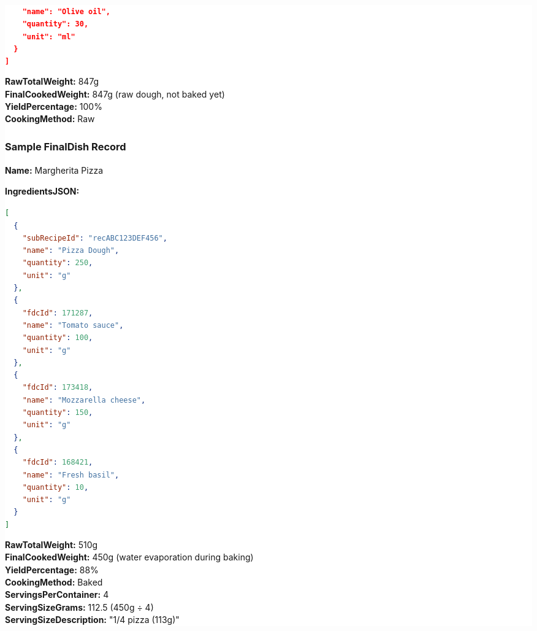 ```json
    "name": "Olive oil",
    "quantity": 30,
    "unit": "ml"
  }
]
```

**RawTotalWeight:** 847g  
**FinalCookedWeight:** 847g (raw dough, not baked yet)  
**YieldPercentage:** 100%  
**CookingMethod:** Raw  

### Sample FinalDish Record

**Name:** Margherita Pizza

**IngredientsJSON:**
```json
[
  {
    "subRecipeId": "recABC123DEF456",
    "name": "Pizza Dough",
    "quantity": 250,
    "unit": "g"
  },
  {
    "fdcId": 171287,
    "name": "Tomato sauce",
    "quantity": 100,
    "unit": "g"
  },
  {
    "fdcId": 173418,
    "name": "Mozzarella cheese",
    "quantity": 150,
    "unit": "g"
  },
  {
    "fdcId": 168421,
    "name": "Fresh basil",
    "quantity": 10,
    "unit": "g"
  }
]
```

**RawTotalWeight:** 510g  
**FinalCookedWeight:** 450g (water evaporation during baking)  
**YieldPercentage:** 88%  
**CookingMethod:** Baked  
**ServingsPerContainer:** 4  
**ServingSizeGrams:** 112.5 (450g ÷ 4)  
**ServingSizeDescription:** "1/4 pizza (113g)"  
